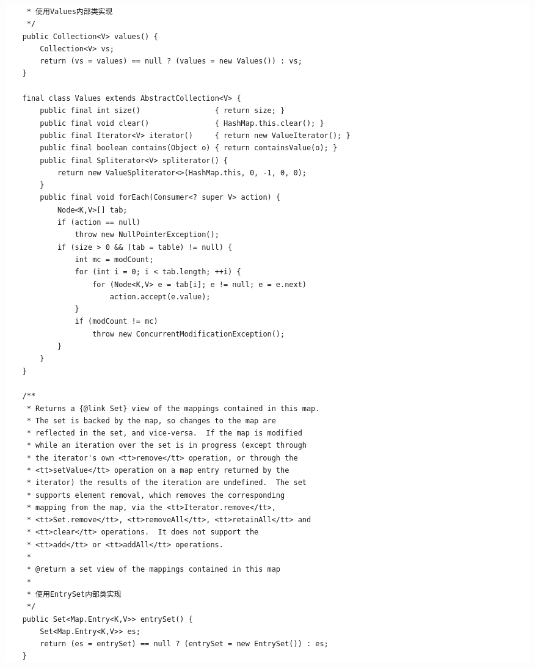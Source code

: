          * 使用Values内部类实现
         */
        public Collection<V> values() {
            Collection<V> vs;
            return (vs = values) == null ? (values = new Values()) : vs;
        }

        final class Values extends AbstractCollection<V> {
            public final int size()                 { return size; }
            public final void clear()               { HashMap.this.clear(); }
            public final Iterator<V> iterator()     { return new ValueIterator(); }
            public final boolean contains(Object o) { return containsValue(o); }
            public final Spliterator<V> spliterator() {
                return new ValueSpliterator<>(HashMap.this, 0, -1, 0, 0);
            }
            public final void forEach(Consumer<? super V> action) {
                Node<K,V>[] tab;
                if (action == null)
                    throw new NullPointerException();
                if (size > 0 && (tab = table) != null) {
                    int mc = modCount;
                    for (int i = 0; i < tab.length; ++i) {
                        for (Node<K,V> e = tab[i]; e != null; e = e.next)
                            action.accept(e.value);
                    }
                    if (modCount != mc)
                        throw new ConcurrentModificationException();
                }
            }
        }

        /**
         * Returns a {@link Set} view of the mappings contained in this map.
         * The set is backed by the map, so changes to the map are
         * reflected in the set, and vice-versa.  If the map is modified
         * while an iteration over the set is in progress (except through
         * the iterator's own <tt>remove</tt> operation, or through the
         * <tt>setValue</tt> operation on a map entry returned by the
         * iterator) the results of the iteration are undefined.  The set
         * supports element removal, which removes the corresponding
         * mapping from the map, via the <tt>Iterator.remove</tt>,
         * <tt>Set.remove</tt>, <tt>removeAll</tt>, <tt>retainAll</tt> and
         * <tt>clear</tt> operations.  It does not support the
         * <tt>add</tt> or <tt>addAll</tt> operations.
         *
         * @return a set view of the mappings contained in this map
         *
         * 使用EntrySet内部类实现
         */
        public Set<Map.Entry<K,V>> entrySet() {
            Set<Map.Entry<K,V>> es;
            return (es = entrySet) == null ? (entrySet = new EntrySet()) : es;
        }
